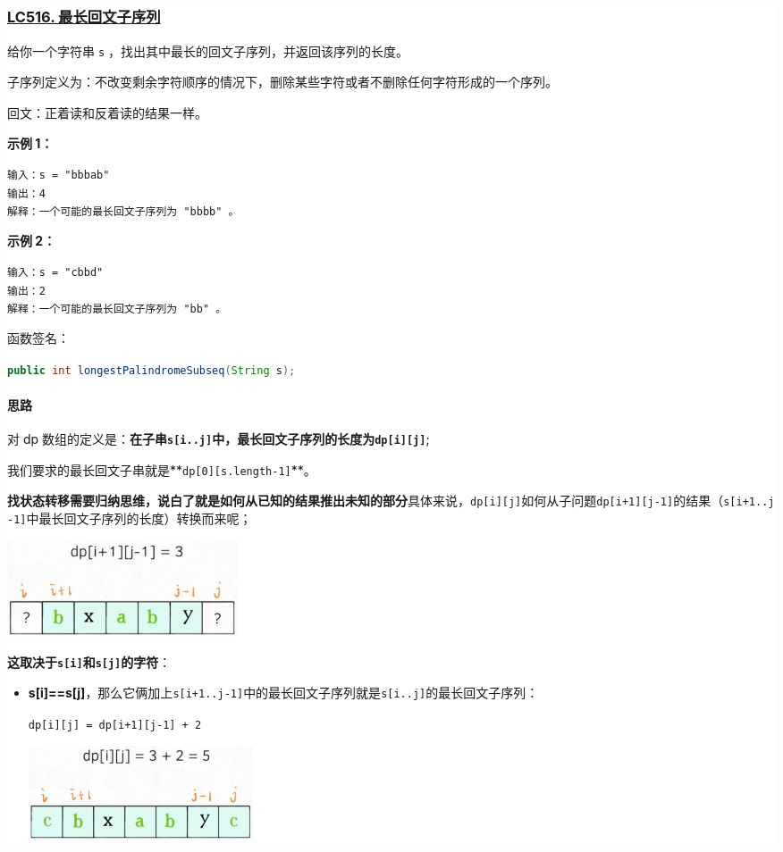 ### [LC516. 最长回文子序列](https://leetcode-cn.com/problems/longest-palindromic-subsequence/)

给你一个字符串 `s` ，找出其中最长的回文子序列，并返回该序列的长度。

子序列定义为：不改变剩余字符顺序的情况下，删除某些字符或者不删除任何字符形成的一个序列。

回文：正着读和反着读的结果一样。

**示例 1：**

```
输入：s = "bbbab"
输出：4
解释：一个可能的最长回文子序列为 "bbbb" 。
```

**示例 2：**

```
输入：s = "cbbd"
输出：2
解释：一个可能的最长回文子序列为 "bb" 。
```

函数签名：

```java
public int longestPalindromeSubseq(String s);
```

#### 思路

对 dp 数组的定义是：**在子串`s[i..j]`中，最长回文子序列的长度为`dp[i][j]`**;

我们要求的最长回文子串就是**`dp[0][s.length-1]`**。

**找状态转移需要归纳思维，说白了就是如何从已知的结果推出未知的部分**具体来说，`dp[i][j]`如何从子问题`dp[i+1][j-1]`的结果（`s[i+1..j-1]`中最长回文子序列的长度）转换而来呢；

<img src="imgs/image-20210728144738841.png" alt="image-20210728144738841" style="width:30%;" />

**这取决于`s[i]`和`s[j]`的字符**：

- **s[i]==s[j]**，那么它俩加上`s[i+1..j-1]`中的最长回文子序列就是`s[i..j]`的最长回文子序列：

    `dp[i][j] = dp[i+1][j-1] + 2`

    <img src="imgs/image-20210728144925382.png" alt="image-20210728144925382" style="width:30%;" />
